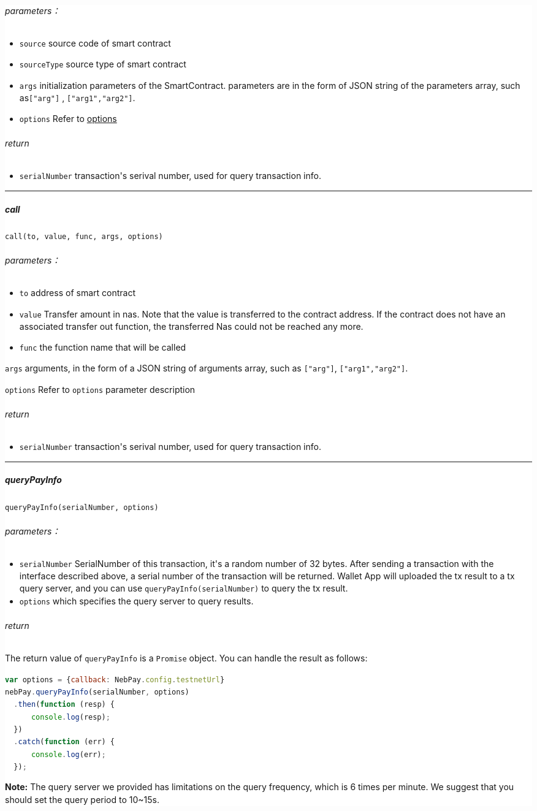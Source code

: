 ###### parameters：

- `source` source code of smart contract

- `sourceType` source type of smart contract

- `args` initialization parameters of the SmartContract. parameters are in the form of JSON string of the parameters array, such as`["arg"]` , `["arg1","arg2"]`.

- `options` Refer to [options](#options)

###### return

- `serialNumber` transaction's serival number, used for query transaction info.

***

##### call

    call(to, value, func, args, options)

###### parameters：

- `to` address of smart contract

- `value` Transfer amount in nas. Note that the value is transferred to the contract address. If the contract does not have an associated transfer out function, the transferred Nas could not be reached any more.

- `func` the function name that will be called

`args` arguments, in the form of a JSON string of arguments array, such as `["arg"]`, `["arg1","arg2"]`.

`options` Refer to `options` parameter description

###### return

- `serialNumber` transaction's serival number, used for query transaction info.

***

##### queryPayInfo

```
queryPayInfo(serialNumber, options)
```

###### parameters：

- `serialNumber` SerialNumber of this transaction, it's a random number of 32 bytes. After sending a transaction with the interface described above, a serial number of the transaction will be returned. Wallet App will uploaded the tx result to a tx query server, and you can use `queryPayInfo(serialNumber)` to query the tx result.
- `options` which specifies the query server to query results.

###### return
The return value of `queryPayInfo` is a `Promise` object. You can handle the result as follows:

```js
var options = {callback: NebPay.config.testnetUrl}
nebPay.queryPayInfo(serialNumber, options)
  .then(function (resp) {
      console.log(resp);
  })
  .catch(function (err) {
      console.log(err);
  });
```
 **Note:** The query server we provided has limitations on the query frequency, which is 6 times per minute. We suggest that you should set the query period to 10~15s.
